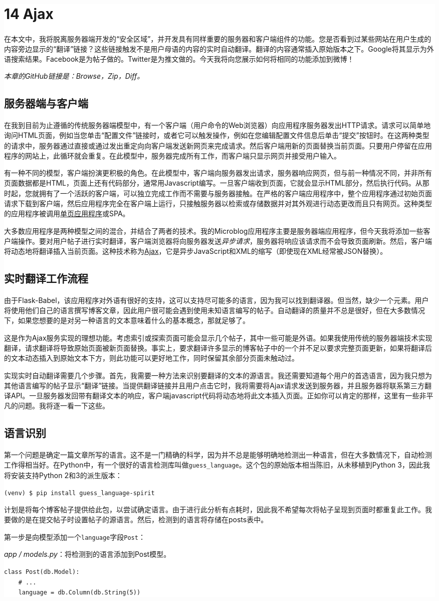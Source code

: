 # 14 Ajax

在本文中，我将脱离服务器端开发的“安全区域”，并开发具有同样重要的服务器和客户端组件的功能。您是否看到过某些网站在用户生成的内容旁边显示的“翻译”链接？这些链接触发不是用户母语的内容的实时自动翻译。翻译的内容通常插入原始版本之下。Google将其显示为外语搜索结果。Facebook是为帖子做的。Twitter是为推文做的。今天我将向您展示如何将相同的功能添加到微博！

*本章的GitHub链接是：Browse，Zip，Diff。*

## 服务器端与客户端

在我到目前为止遵循的传统服务器端模型中，有一个客户端（用户命令的Web浏览器）向应用程序服务器发出HTTP请求。请求可以简单地询问HTML页面，例如当您单击“配置文件”链接时，或者它可以触发操作，例如在您编辑配置文件信息后单击“提交”按钮时。在这两种类型的请求中，服务器通过直接或通过发出重定向向客户端发送新网页来完成请求。然后客户端用新的页面替换当前页面。只要用户停留在应用程序的网站上，此循环就会重复。在此模型中，服务器完成所有工作，而客户端只显示网页并接受用户输入。

有一种不同的模型，客户端扮演更积极的角色。在此模型中，客户端向服务器发出请求，服务器响应网页，但与前一种情况不同，并非所有页面数据都是HTML，页面上还有代码部分，通常用Javascript编写。一旦客户端收到页面，它就会显示HTML部分，然后执行代码。从那时起，您就拥有了一个活跃的客户端，可以独立完成工作而不需要与服务器接触。在严格的客户端应用程序中，整个应用程序通过初始页面请求下载到客户端，然后应用程序完全在客户端上运行，只接触服务器以检索或存储数据并对其外观进行动态更改而且只有网页。这种类型的应用程序被调用[单页应用程序](http://en.wikipedia.org/wiki/Single-page_application)或SPA。

大多数应用程序是两种模型之间的混合，并结合了两者的技术。我的Microblog应用程序主要是服务器端应用程序，但今天我将添加一些客户端操作。要对用户帖子进行实时翻译，客户端浏览器将向服务器发送*异步请求*，服务器将响应该请求而不会导致页面刷新。然后，客户端将动态地将翻译插入当前页面。这种技术称为[Ajax](http://en.wikipedia.org/wiki/Ajax_(programming))，它是异步JavaScript和XML的缩写（即使现在XML经常被JSON替换）。

## 实时翻译工作流程

由于Flask-Babel，该应用程序对外语有很好的支持，这可以支持尽可能多的语言，因为我可以找到翻译器。但当然，缺少一个元素。用户将使用他们自己的语言撰写博客文章，因此用户很可能会遇到使用未知语言编写的帖子。自动翻译的质量并不总是很好，但在大多数情况下，如果您想要的是对另一种语言的文本意味着什么的基本概念，那就足够了。

这是作为Ajax服务实现的理想功能。考虑索引或探索页面可能会显示几个帖子，其中一些可能是外语。如果我使用传统的服务器端技术实现翻译，请求翻译将导致原始页面被新页面替换。事实上，要求翻译许多显示的博客帖子中的一个并不足以要求完整页面更新，如果将翻译后的文本动态插入到原始文本下方，则此功能可以更好地工作，同时保留其余部分页面未触动过。

实现实时自动翻译需要几个步骤。首先，我需要一种方法来识别要翻译的文本的源语言。我还需要知道每个用户的首选语言，因为我只想为其他语言编写的帖子显示“翻译”链接。当提供翻译链接并且用户点击它时，我将需要将Ajax请求发送到服务器，并且服务器将联系第三方翻译API。一旦服务器发回带有翻译文本的响应，客户端javascript代码将动态地将此文本插入页面。正如你可以肯定的那样，这里有一些非平凡的问题。我将逐一看一下这些。

## 语言识别

第一个问题是确定一篇文章所写的语言。这不是一门精确的科学，因为并不总是能够明确地检测出一种语言，但在大多数情况下，自动检测工作得相当好。在Python中，有一个很好的语言检测库叫做`guess_language`。这个包的原始版本相当陈旧，从未移植到Python 3，因此我将安装支持Python 2和3的派生版本：

```
(venv) $ pip install guess_language-spirit
```

计划是将每个博客帖子提供给此包，以尝试确定语言。由于进行此分析有点耗时，因此我不希望每次将帖子呈现到页面时都重复此工作。我要做的是在提交帖子时设置帖子的源语言。然后，检测到的语言将存储在posts表中。

第一步是向模型添加一个`language`字段`Post`：

*app / models.py*：将检测到的语言添加到Post模型。

```
class Post(db.Model):
    # ...
    language = db.Column(db.String(5))
```
